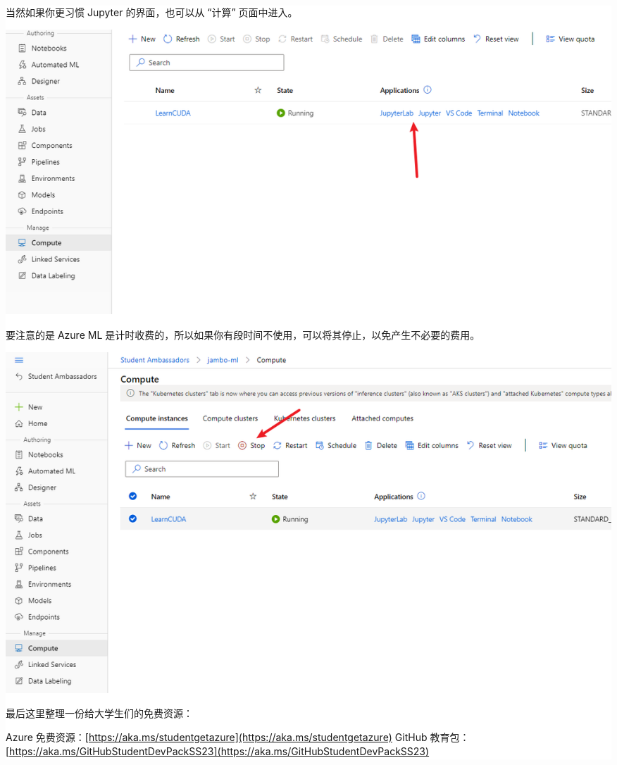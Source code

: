 当然如果你更习惯 Jupyter 的界面，也可以从 “计算” 页面中进入。

![24](https://raw.githubusercontent.com/JamboChen/Jambo-blog/master/img/azure-openai/2.config_env/24.png)

要注意的是 Azure ML 是计时收费的，所以如果你有段时间不使用，可以将其停止，以免产生不必要的费用。

![25](https://raw.githubusercontent.com/JamboChen/Jambo-blog/master/img/azure-openai/2.config_env/25.png)

最后这里整理一份给大学生们的免费资源：

Azure 免费资源：[https://aka.ms/studentgetazure](https://aka.ms/studentgetazure)
GitHub 教育包：[https://aka.ms/GitHubStudentDevPackSS23](https://aka.ms/GitHubStudentDevPackSS23)
